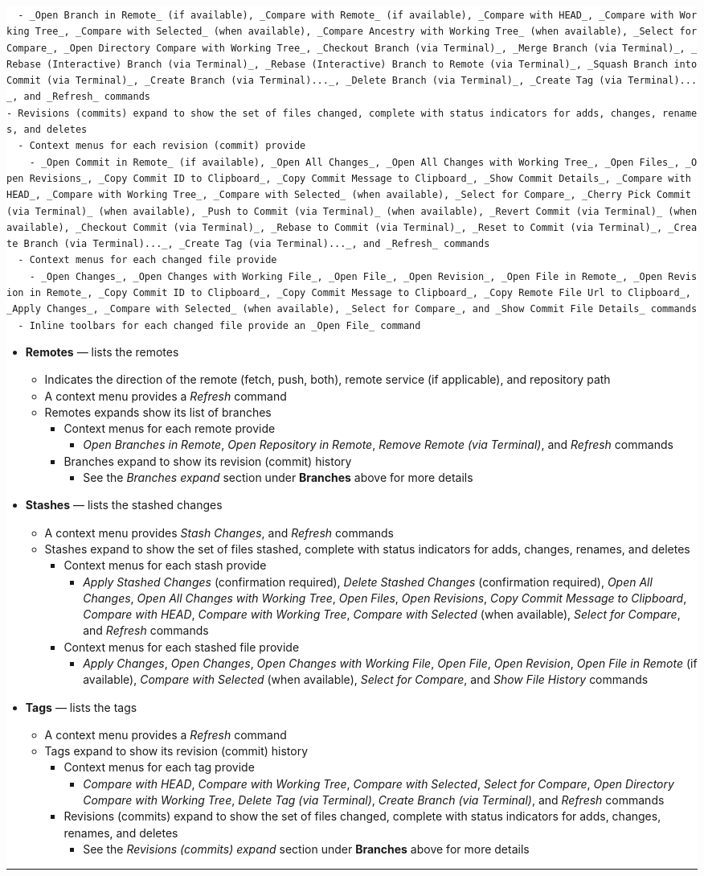       - _Open Branch in Remote_ (if available), _Compare with Remote_ (if available), _Compare with HEAD_, _Compare with Working Tree_, _Compare with Selected_ (when available), _Compare Ancestry with Working Tree_ (when available), _Select for Compare_, _Open Directory Compare with Working Tree_, _Checkout Branch (via Terminal)_, _Merge Branch (via Terminal)_, _Rebase (Interactive) Branch (via Terminal)_, _Rebase (Interactive) Branch to Remote (via Terminal)_, _Squash Branch into Commit (via Terminal)_, _Create Branch (via Terminal)..._, _Delete Branch (via Terminal)_, _Create Tag (via Terminal)..._, and _Refresh_ commands
    - Revisions (commits) expand to show the set of files changed, complete with status indicators for adds, changes, renames, and deletes
      - Context menus for each revision (commit) provide
        - _Open Commit in Remote_ (if available), _Open All Changes_, _Open All Changes with Working Tree_, _Open Files_, _Open Revisions_, _Copy Commit ID to Clipboard_, _Copy Commit Message to Clipboard_, _Show Commit Details_, _Compare with HEAD_, _Compare with Working Tree_, _Compare with Selected_ (when available), _Select for Compare_, _Cherry Pick Commit (via Terminal)_ (when available), _Push to Commit (via Terminal)_ (when available), _Revert Commit (via Terminal)_ (when available), _Checkout Commit (via Terminal)_, _Rebase to Commit (via Terminal)_, _Reset to Commit (via Terminal)_, _Create Branch (via Terminal)..._, _Create Tag (via Terminal)..._, and _Refresh_ commands
      - Context menus for each changed file provide
        - _Open Changes_, _Open Changes with Working File_, _Open File_, _Open Revision_, _Open File in Remote_, _Open Revision in Remote_, _Copy Commit ID to Clipboard_, _Copy Commit Message to Clipboard_, _Copy Remote File Url to Clipboard_, _Apply Changes_, _Compare with Selected_ (when available), _Select for Compare_, and _Show Commit File Details_ commands
      - Inline toolbars for each changed file provide an _Open File_ command

- **Remotes** &mdash; lists the remotes

  - Indicates the direction of the remote (fetch, push, both), remote service (if applicable), and repository path
  - A context menu provides a _Refresh_ command
  - Remotes expands show its list of branches
    - Context menus for each remote provide
      - _Open Branches in Remote_, _Open Repository in Remote_, _Remove Remote (via Terminal)_, and _Refresh_ commands
    - Branches expand to show its revision (commit) history
      - See the _Branches expand_ section under **Branches** above for more details

- **Stashes** &mdash; lists the stashed changes

  - A context menu provides _Stash Changes_, and _Refresh_ commands
  - Stashes expand to show the set of files stashed, complete with status indicators for adds, changes, renames, and deletes
    - Context menus for each stash provide
      - _Apply Stashed Changes_ (confirmation required), _Delete Stashed Changes_ (confirmation required), _Open All Changes_, _Open All Changes with Working Tree_, _Open Files_, _Open Revisions_, _Copy Commit Message to Clipboard_, _Compare with HEAD_, _Compare with Working Tree_, _Compare with Selected_ (when available), _Select for Compare_, and _Refresh_ commands
    - Context menus for each stashed file provide
      - _Apply Changes_, _Open Changes_, _Open Changes with Working File_, _Open File_, _Open Revision_, _Open File in Remote_ (if available), _Compare with Selected_ (when available), _Select for Compare_, and _Show File History_ commands

- **Tags** &mdash; lists the tags
  - A context menu provides a _Refresh_ command
  - Tags expand to show its revision (commit) history
    - Context menus for each tag provide
      - _Compare with HEAD_, _Compare with Working Tree_, _Compare with Selected_, _Select for Compare_, _Open Directory Compare with Working Tree_, _Delete Tag (via Terminal)_, _Create Branch (via Terminal)_, and _Refresh_ commands
    - Revisions (commits) expand to show the set of files changed, complete with status indicators for adds, changes, renames, and deletes
      - See the _Revisions (commits) expand_ section under **Branches** above for more details

---